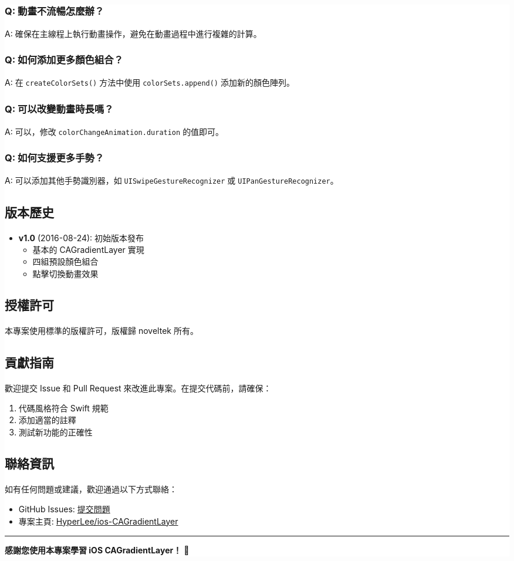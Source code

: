 ### Q: 動畫不流暢怎麼辦？
A: 確保在主線程上執行動畫操作，避免在動畫過程中進行複雜的計算。

### Q: 如何添加更多顏色組合？
A: 在 `createColorSets()` 方法中使用 `colorSets.append()` 添加新的顏色陣列。

### Q: 可以改變動畫時長嗎？
A: 可以，修改 `colorChangeAnimation.duration` 的值即可。

### Q: 如何支援更多手勢？
A: 可以添加其他手勢識別器，如 `UISwipeGestureRecognizer` 或 `UIPanGestureRecognizer`。

## 版本歷史

- **v1.0** (2016-08-24): 初始版本發布
  - 基本的 CAGradientLayer 實現
  - 四組預設顏色組合
  - 點擊切換動畫效果

## 授權許可

本專案使用標準的版權許可，版權歸 noveltek 所有。

## 貢獻指南

歡迎提交 Issue 和 Pull Request 來改進此專案。在提交代碼前，請確保：
1. 代碼風格符合 Swift 規範
2. 添加適當的註釋
3. 測試新功能的正確性

## 聯絡資訊

如有任何問題或建議，歡迎通過以下方式聯絡：
- GitHub Issues: [提交問題](https://github.com/HyperLee/ios-CAGradientLayer/issues)
- 專案主頁: [HyperLee/ios-CAGradientLayer](https://github.com/HyperLee/ios-CAGradientLayer)

---

**感謝您使用本專案學習 iOS CAGradientLayer！** 🎉
